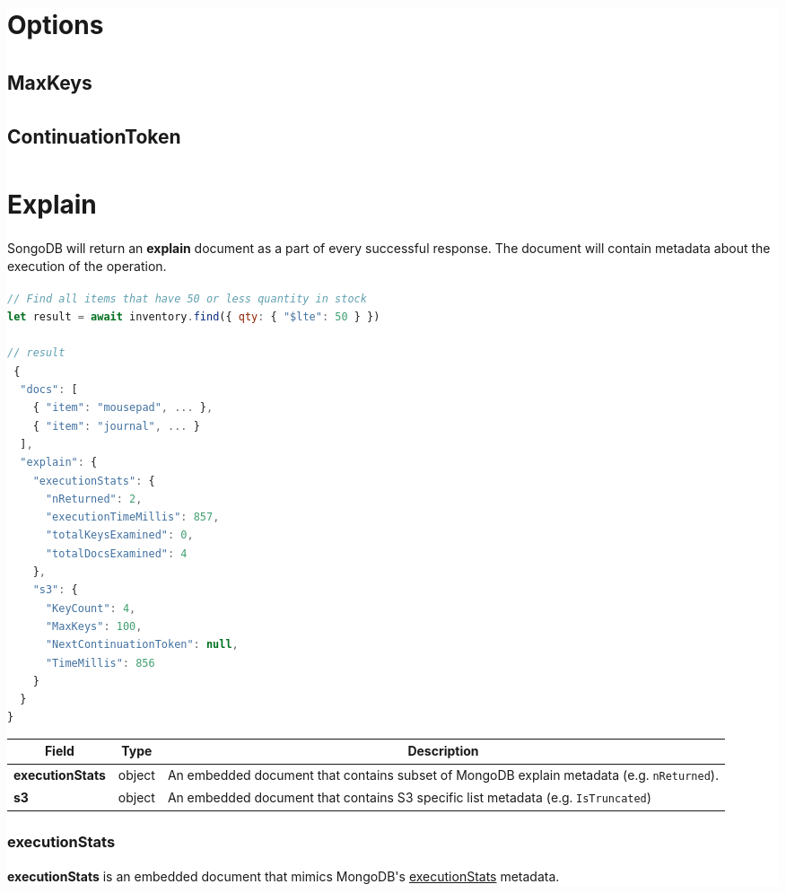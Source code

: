 # Options

## MaxKeys

## ContinuationToken

# Explain 

SongoDB will return an **explain** document as a part of every successful response.
The document will contain metadata about the execution of the operation.

```javascript 
// Find all items that have 50 or less quantity in stock
let result = await inventory.find({ qty: { "$lte": 50 } })

// result
 {
  "docs": [ 
    { "item": "mousepad", ... },
    { "item": "journal", ... }
  ],
  "explain": {
    "executionStats": {
      "nReturned": 2,
      "executionTimeMillis": 857,
      "totalKeysExamined": 0,
      "totalDocsExamined": 4
    },
    "s3": {
      "KeyCount": 4,
      "MaxKeys": 100,
      "NextContinuationToken": null,
      "TimeMillis": 856
    }
  }
}
```


| Field | Type | Description |
| ---- | ---- | ----------- |
| **executionStats** | object | An embedded document that contains subset of MongoDB explain metadata (e.g. `nReturned`). |
| **s3** | object | An embedded document that contains S3 specific list metadata (e.g. `IsTruncated`)  |


### executionStats

**executionStats** is an embedded document that mimics MongoDB's [executionStats](https://docs.mongodb.com/manual/reference/explain-results/#executionstats) metadata.
